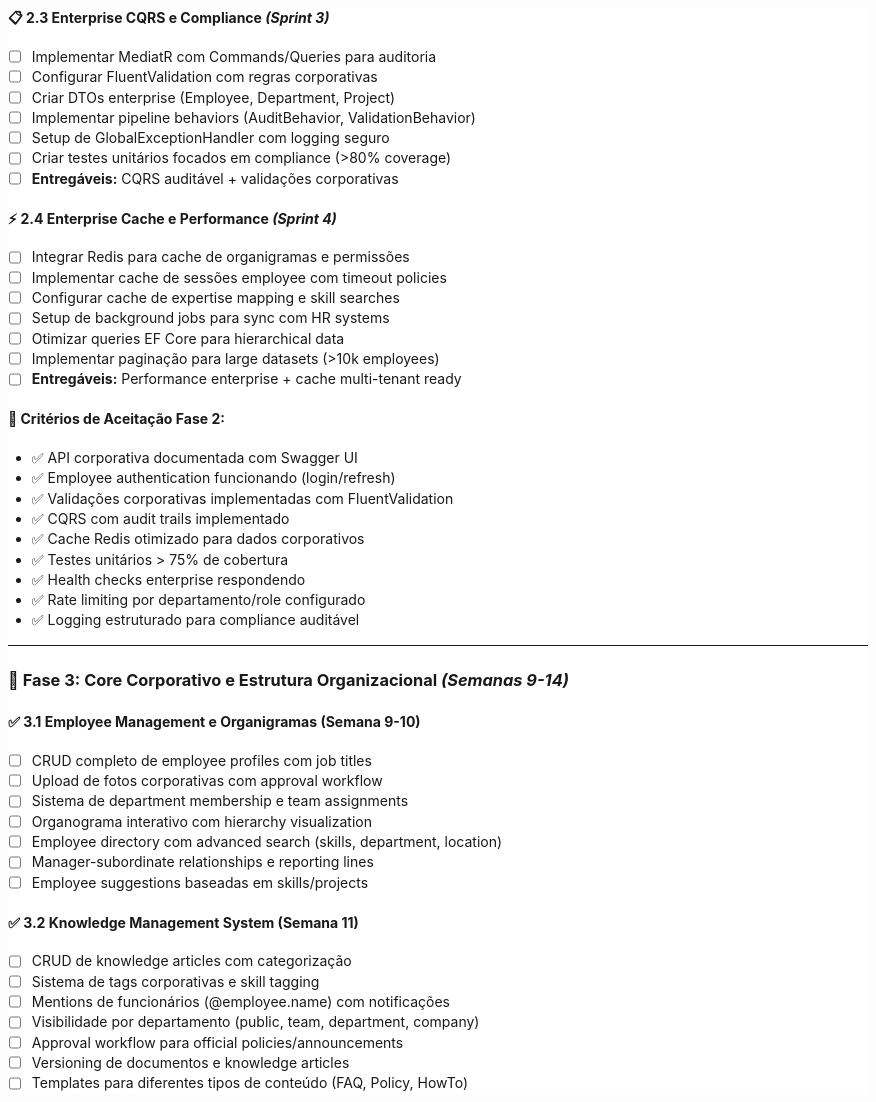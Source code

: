 #### 📋 **2.3 Enterprise CQRS e Compliance** *(Sprint 3)*
- [ ] Implementar MediatR com Commands/Queries para auditoria
- [ ] Configurar FluentValidation com regras corporativas
- [ ] Criar DTOs enterprise (Employee, Department, Project) 
- [ ] Implementar pipeline behaviors (AuditBehavior, ValidationBehavior)
- [ ] Setup de GlobalExceptionHandler com logging seguro
- [ ] Criar testes unitários focados em compliance (>80% coverage)
- [ ] **Entregáveis:** CQRS auditável + validações corporativas

#### ⚡ **2.4 Enterprise Cache e Performance** *(Sprint 4)*
- [ ] Integrar Redis para cache de organigramas e permissões
- [ ] Implementar cache de sessões employee com timeout policies
- [ ] Configurar cache de expertise mapping e skill searches
- [ ] Setup de background jobs para sync com HR systems
- [ ] Otimizar queries EF Core para hierarchical data
- [ ] Implementar paginação para large datasets (>10k employees)
- [ ] **Entregáveis:** Performance enterprise + cache multi-tenant ready

#### 🎯 **Critérios de Aceitação Fase 2:**
- ✅ API corporativa documentada com Swagger UI
- ✅ Employee authentication funcionando (login/refresh)
- ✅ Validações corporativas implementadas com FluentValidation
- ✅ CQRS com audit trails implementado
- ✅ Cache Redis otimizado para dados corporativos
- ✅ Testes unitários > 75% de cobertura
- ✅ Health checks enterprise respondendo
- ✅ Rate limiting por departamento/role configurado
- ✅ Logging estruturado para compliance auditável

---

### 🏢 **Fase 3: Core Corporativo e Estrutura Organizacional** *(Semanas 9-14)*

#### ✅ **3.1 Employee Management e Organigramas (Semana 9-10)**
- [ ] CRUD completo de employee profiles com job titles
- [ ] Upload de fotos corporativas com approval workflow
- [ ] Sistema de department membership e team assignments
- [ ] Organograma interativo com hierarchy visualization
- [ ] Employee directory com advanced search (skills, department, location)
- [ ] Manager-subordinate relationships e reporting lines
- [ ] Employee suggestions baseadas em skills/projects

#### ✅ **3.2 Knowledge Management System (Semana 11)**
- [ ] CRUD de knowledge articles com categorização
- [ ] Sistema de tags corporativas e skill tagging
- [ ] Mentions de funcionários (@employee.name) com notificações
- [ ] Visibilidade por departamento (public, team, department, company)
- [ ] Approval workflow para official policies/announcements
- [ ] Versioning de documentos e knowledge articles
- [ ] Templates para diferentes tipos de conteúdo (FAQ, Policy, HowTo)
